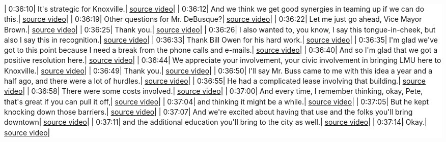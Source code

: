 | 0:36:10| It's strategic for Knoxville.| [source video](https://archive.org/details/citycouncil080212?start=2170)|
| 0:36:12| And we think we get good synergies in teaming up if we can do this.| [source video](https://archive.org/details/citycouncil080212?start=2172)|
| 0:36:19| Other questions for Mr. DeBusque?| [source video](https://archive.org/details/citycouncil080212?start=2179)|
| 0:36:22| Let me just go ahead, Vice Mayor Brown.| [source video](https://archive.org/details/citycouncil080212?start=2182)|
| 0:36:25| Thank you.| [source video](https://archive.org/details/citycouncil080212?start=2185)|
| 0:36:26| I also wanted to, you know, I say this tongue-in-cheek, but also I say this in recognition.| [source video](https://archive.org/details/citycouncil080212?start=2186)|
| 0:36:33| Thank Bill Owen for his hard work.| [source video](https://archive.org/details/citycouncil080212?start=2193)|
| 0:36:35| I'm glad we've got to this point because I need a break from the phone calls and e-mails.| [source video](https://archive.org/details/citycouncil080212?start=2195)|
| 0:36:40| And so I'm glad that we got a positive resolution here.| [source video](https://archive.org/details/citycouncil080212?start=2200)|
| 0:36:44| We appreciate your involvement, your civic involvement in bringing LMU here to Knoxville.| [source video](https://archive.org/details/citycouncil080212?start=2204)|
| 0:36:49| Thank you.| [source video](https://archive.org/details/citycouncil080212?start=2209)|
| 0:36:50| I'll say Mr. Buss came to me with this idea a year and a half ago, and there were a lot of hurdles.| [source video](https://archive.org/details/citycouncil080212?start=2210)|
| 0:36:55| He had a complicated lease involving that building.| [source video](https://archive.org/details/citycouncil080212?start=2215)|
| 0:36:58| There were some costs involved.| [source video](https://archive.org/details/citycouncil080212?start=2218)|
| 0:37:00| And every time, I remember thinking, okay, Pete, that's great if you can pull it off,| [source video](https://archive.org/details/citycouncil080212?start=2220)|
| 0:37:04| and thinking it might be a while.| [source video](https://archive.org/details/citycouncil080212?start=2224)|
| 0:37:05| But he kept knocking down those barriers.| [source video](https://archive.org/details/citycouncil080212?start=2225)|
| 0:37:07| And we're excited about having that use and the folks you'll bring downtown| [source video](https://archive.org/details/citycouncil080212?start=2227)|
| 0:37:11| and the additional education you'll bring to the city as well.| [source video](https://archive.org/details/citycouncil080212?start=2231)|
| 0:37:14| Okay.| [source video](https://archive.org/details/citycouncil080212?start=2234)|
